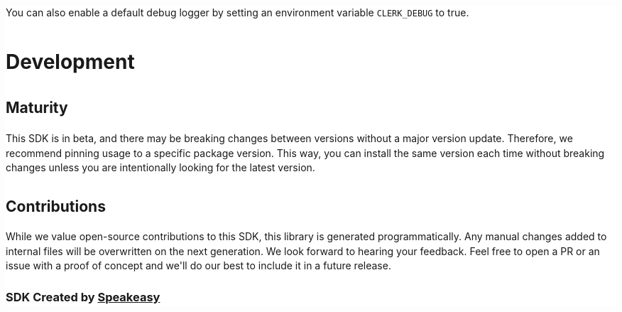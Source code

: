 You can also enable a default debug logger by setting an environment variable `CLERK_DEBUG` to true.





# Development

## Maturity

This SDK is in beta, and there may be breaking changes between versions without a major version update. Therefore, we recommend pinning usage
to a specific package version. This way, you can install the same version each time without breaking changes unless you are intentionally
looking for the latest version.

## Contributions

While we value open-source contributions to this SDK, this library is generated programmatically. Any manual changes added to internal files will be overwritten on the next generation.
We look forward to hearing your feedback. Feel free to open a PR or an issue with a proof of concept and we'll do our best to include it in a future release.

### SDK Created by [Speakeasy](https://www.speakeasy.com/?utm_source=@clerk/sdk-backend&utm_campaign=typescript)
